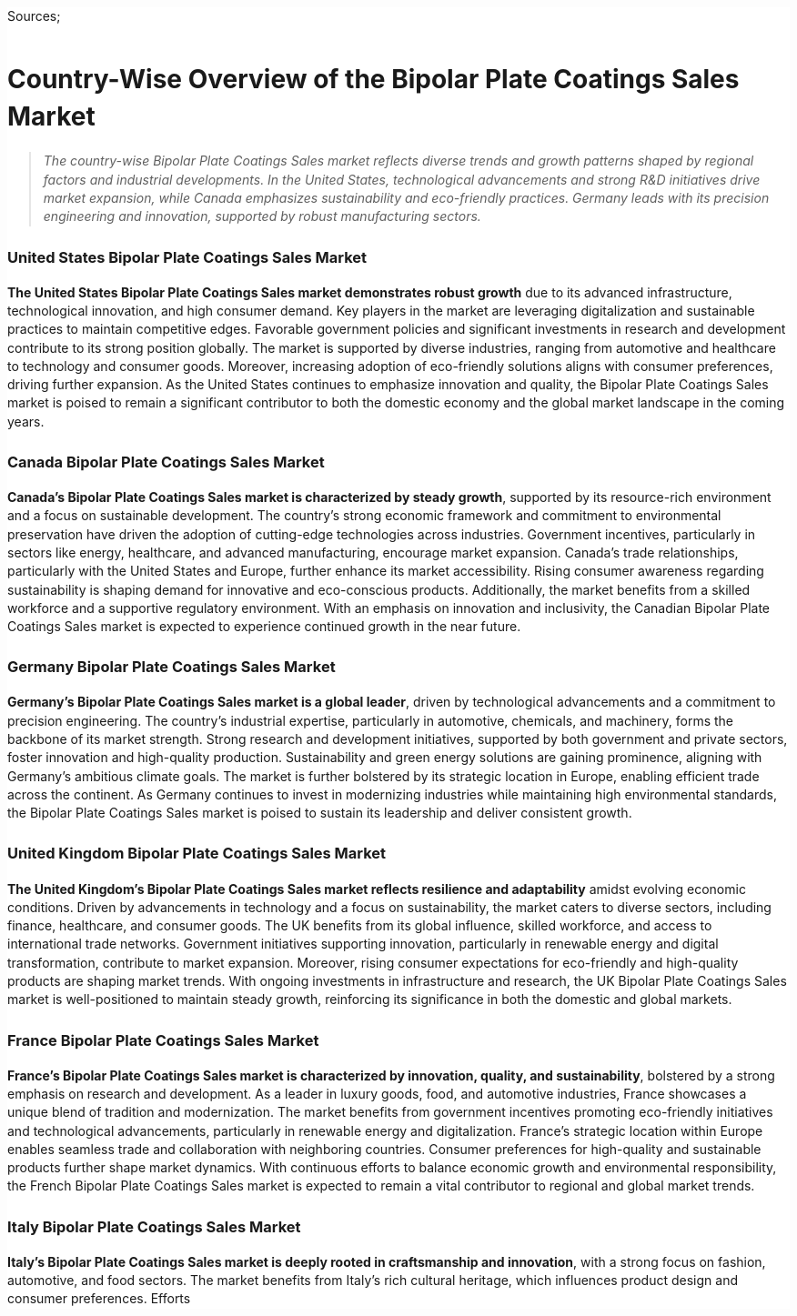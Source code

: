 Sources;</li></ul><h1><span class="">Country-Wise Overview of the Bipolar Plate Coatings Sales Market<br /></span></h1><blockquote><p><em><span class="">The country-wise Bipolar Plate Coatings Sales market reflects diverse trends and growth patterns shaped by regional factors and industrial developments. In the United States, technological advancements and strong R&amp;D initiatives drive market expansion, while Canada emphasizes sustainability and eco-friendly practices. Germany leads with its precision engineering and innovation, supported by robust manufacturing sectors.</span></em></p></blockquote><h3><strong>United States Bipolar Plate Coatings Sales Market</strong></h3><p><strong>The United States Bipolar Plate Coatings Sales market demonstrates robust growth</strong> due to its advanced infrastructure, technological innovation, and high consumer demand. Key players in the market are leveraging digitalization and sustainable practices to maintain competitive edges. Favorable government policies and significant investments in research and development contribute to its strong position globally. The market is supported by diverse industries, ranging from automotive and healthcare to technology and consumer goods. Moreover, increasing adoption of eco-friendly solutions aligns with consumer preferences, driving further expansion. As the United States continues to emphasize innovation and quality, the Bipolar Plate Coatings Sales market is poised to remain a significant contributor to both the domestic economy and the global market landscape in the coming years.</p><h3><strong>Canada Bipolar Plate Coatings Sales Market</strong></h3><p><strong>Canada&rsquo;s Bipolar Plate Coatings Sales market is characterized by steady growth</strong>, supported by its resource-rich environment and a focus on sustainable development. The country&rsquo;s strong economic framework and commitment to environmental preservation have driven the adoption of cutting-edge technologies across industries. Government incentives, particularly in sectors like energy, healthcare, and advanced manufacturing, encourage market expansion. Canada&rsquo;s trade relationships, particularly with the United States and Europe, further enhance its market accessibility. Rising consumer awareness regarding sustainability is shaping demand for innovative and eco-conscious products. Additionally, the market benefits from a skilled workforce and a supportive regulatory environment. With an emphasis on innovation and inclusivity, the Canadian Bipolar Plate Coatings Sales market is expected to experience continued growth in the near future.</p><h3><strong>Germany Bipolar Plate Coatings Sales Market</strong></h3><p><strong>Germany&rsquo;s Bipolar Plate Coatings Sales market is a global leader</strong>, driven by technological advancements and a commitment to precision engineering. The country&rsquo;s industrial expertise, particularly in automotive, chemicals, and machinery, forms the backbone of its market strength. Strong research and development initiatives, supported by both government and private sectors, foster innovation and high-quality production. Sustainability and green energy solutions are gaining prominence, aligning with Germany&rsquo;s ambitious climate goals. The market is further bolstered by its strategic location in Europe, enabling efficient trade across the continent. As Germany continues to invest in modernizing industries while maintaining high environmental standards, the Bipolar Plate Coatings Sales market is poised to sustain its leadership and deliver consistent growth.</p><h3><strong>United Kingdom Bipolar Plate Coatings Sales Market</strong></h3><p><strong>The United Kingdom&rsquo;s Bipolar Plate Coatings Sales market reflects resilience and adaptability</strong> amidst evolving economic conditions. Driven by advancements in technology and a focus on sustainability, the market caters to diverse sectors, including finance, healthcare, and consumer goods. The UK benefits from its global influence, skilled workforce, and access to international trade networks. Government initiatives supporting innovation, particularly in renewable energy and digital transformation, contribute to market expansion. Moreover, rising consumer expectations for eco-friendly and high-quality products are shaping market trends. With ongoing investments in infrastructure and research, the UK Bipolar Plate Coatings Sales market is well-positioned to maintain steady growth, reinforcing its significance in both the domestic and global markets.</p><h3><strong>France Bipolar Plate Coatings Sales Market</strong></h3><p><strong>France&rsquo;s Bipolar Plate Coatings Sales market is characterized by innovation, quality, and sustainability</strong>, bolstered by a strong emphasis on research and development. As a leader in luxury goods, food, and automotive industries, France showcases a unique blend of tradition and modernization. The market benefits from government incentives promoting eco-friendly initiatives and technological advancements, particularly in renewable energy and digitalization. France&rsquo;s strategic location within Europe enables seamless trade and collaboration with neighboring countries. Consumer preferences for high-quality and sustainable products further shape market dynamics. With continuous efforts to balance economic growth and environmental responsibility, the French Bipolar Plate Coatings Sales market is expected to remain a vital contributor to regional and global market trends.</p><h3><strong>Italy Bipolar Plate Coatings Sales Market</strong></h3><p><strong>Italy&rsquo;s Bipolar Plate Coatings Sales market is deeply rooted in craftsmanship and innovation</strong>, with a strong focus on fashion, automotive, and food sectors. The market benefits from Italy&rsquo;s rich cultural heritage, which influences product design and consumer preferences. Efforts